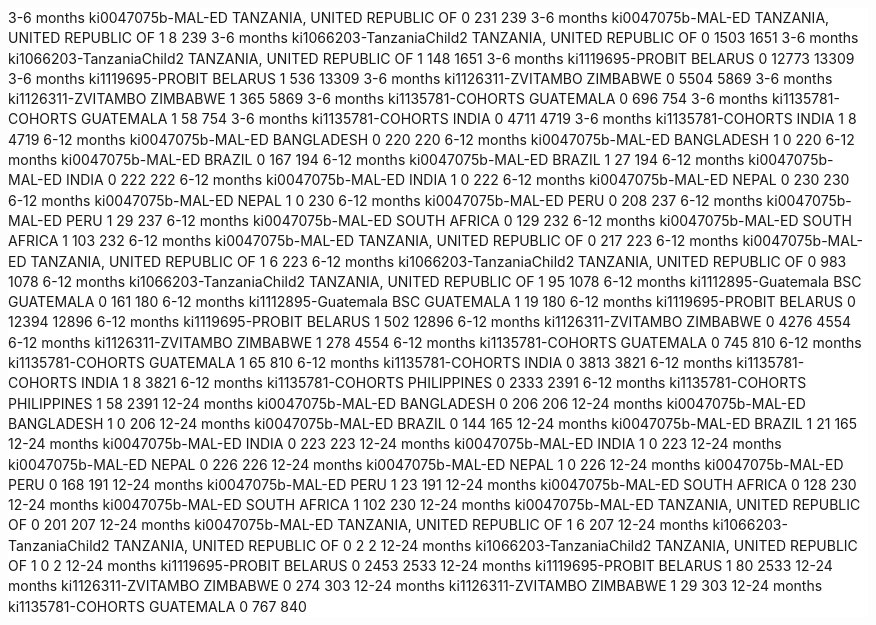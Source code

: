 3-6 months     ki0047075b-MAL-ED          TANZANIA, UNITED REPUBLIC OF   0            231     239
3-6 months     ki0047075b-MAL-ED          TANZANIA, UNITED REPUBLIC OF   1              8     239
3-6 months     ki1066203-TanzaniaChild2   TANZANIA, UNITED REPUBLIC OF   0           1503    1651
3-6 months     ki1066203-TanzaniaChild2   TANZANIA, UNITED REPUBLIC OF   1            148    1651
3-6 months     ki1119695-PROBIT           BELARUS                        0          12773   13309
3-6 months     ki1119695-PROBIT           BELARUS                        1            536   13309
3-6 months     ki1126311-ZVITAMBO         ZIMBABWE                       0           5504    5869
3-6 months     ki1126311-ZVITAMBO         ZIMBABWE                       1            365    5869
3-6 months     ki1135781-COHORTS          GUATEMALA                      0            696     754
3-6 months     ki1135781-COHORTS          GUATEMALA                      1             58     754
3-6 months     ki1135781-COHORTS          INDIA                          0           4711    4719
3-6 months     ki1135781-COHORTS          INDIA                          1              8    4719
6-12 months    ki0047075b-MAL-ED          BANGLADESH                     0            220     220
6-12 months    ki0047075b-MAL-ED          BANGLADESH                     1              0     220
6-12 months    ki0047075b-MAL-ED          BRAZIL                         0            167     194
6-12 months    ki0047075b-MAL-ED          BRAZIL                         1             27     194
6-12 months    ki0047075b-MAL-ED          INDIA                          0            222     222
6-12 months    ki0047075b-MAL-ED          INDIA                          1              0     222
6-12 months    ki0047075b-MAL-ED          NEPAL                          0            230     230
6-12 months    ki0047075b-MAL-ED          NEPAL                          1              0     230
6-12 months    ki0047075b-MAL-ED          PERU                           0            208     237
6-12 months    ki0047075b-MAL-ED          PERU                           1             29     237
6-12 months    ki0047075b-MAL-ED          SOUTH AFRICA                   0            129     232
6-12 months    ki0047075b-MAL-ED          SOUTH AFRICA                   1            103     232
6-12 months    ki0047075b-MAL-ED          TANZANIA, UNITED REPUBLIC OF   0            217     223
6-12 months    ki0047075b-MAL-ED          TANZANIA, UNITED REPUBLIC OF   1              6     223
6-12 months    ki1066203-TanzaniaChild2   TANZANIA, UNITED REPUBLIC OF   0            983    1078
6-12 months    ki1066203-TanzaniaChild2   TANZANIA, UNITED REPUBLIC OF   1             95    1078
6-12 months    ki1112895-Guatemala BSC    GUATEMALA                      0            161     180
6-12 months    ki1112895-Guatemala BSC    GUATEMALA                      1             19     180
6-12 months    ki1119695-PROBIT           BELARUS                        0          12394   12896
6-12 months    ki1119695-PROBIT           BELARUS                        1            502   12896
6-12 months    ki1126311-ZVITAMBO         ZIMBABWE                       0           4276    4554
6-12 months    ki1126311-ZVITAMBO         ZIMBABWE                       1            278    4554
6-12 months    ki1135781-COHORTS          GUATEMALA                      0            745     810
6-12 months    ki1135781-COHORTS          GUATEMALA                      1             65     810
6-12 months    ki1135781-COHORTS          INDIA                          0           3813    3821
6-12 months    ki1135781-COHORTS          INDIA                          1              8    3821
6-12 months    ki1135781-COHORTS          PHILIPPINES                    0           2333    2391
6-12 months    ki1135781-COHORTS          PHILIPPINES                    1             58    2391
12-24 months   ki0047075b-MAL-ED          BANGLADESH                     0            206     206
12-24 months   ki0047075b-MAL-ED          BANGLADESH                     1              0     206
12-24 months   ki0047075b-MAL-ED          BRAZIL                         0            144     165
12-24 months   ki0047075b-MAL-ED          BRAZIL                         1             21     165
12-24 months   ki0047075b-MAL-ED          INDIA                          0            223     223
12-24 months   ki0047075b-MAL-ED          INDIA                          1              0     223
12-24 months   ki0047075b-MAL-ED          NEPAL                          0            226     226
12-24 months   ki0047075b-MAL-ED          NEPAL                          1              0     226
12-24 months   ki0047075b-MAL-ED          PERU                           0            168     191
12-24 months   ki0047075b-MAL-ED          PERU                           1             23     191
12-24 months   ki0047075b-MAL-ED          SOUTH AFRICA                   0            128     230
12-24 months   ki0047075b-MAL-ED          SOUTH AFRICA                   1            102     230
12-24 months   ki0047075b-MAL-ED          TANZANIA, UNITED REPUBLIC OF   0            201     207
12-24 months   ki0047075b-MAL-ED          TANZANIA, UNITED REPUBLIC OF   1              6     207
12-24 months   ki1066203-TanzaniaChild2   TANZANIA, UNITED REPUBLIC OF   0              2       2
12-24 months   ki1066203-TanzaniaChild2   TANZANIA, UNITED REPUBLIC OF   1              0       2
12-24 months   ki1119695-PROBIT           BELARUS                        0           2453    2533
12-24 months   ki1119695-PROBIT           BELARUS                        1             80    2533
12-24 months   ki1126311-ZVITAMBO         ZIMBABWE                       0            274     303
12-24 months   ki1126311-ZVITAMBO         ZIMBABWE                       1             29     303
12-24 months   ki1135781-COHORTS          GUATEMALA                      0            767     840